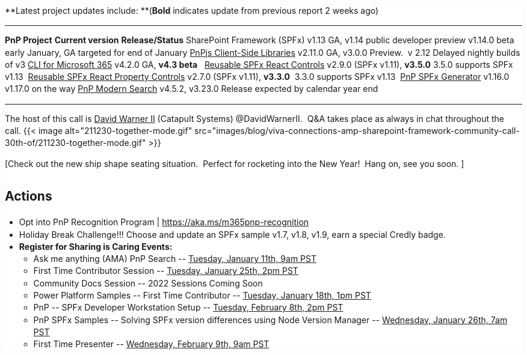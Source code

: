 **Latest project updates include: **(**Bold** indicates update from
previous report 2 weeks ago) 
  --------------------------------------------------------------------------------------------- --------------------------------------------- ------------------------------------------------------------
  **PnP Project**                                                                               **Current version**                           **Release/Status**
  SharePoint Framework (SPFx)                                                                   v1.13 GA, v1.14 public developer preview      v1.14.0 beta early January, GA targeted for end of January
  [PnPjs Client-Side Libraries](https://pnp.github.io/pnpjs/)                                   v2.11.0 GA, v3.0.0 Preview.  v 2.12 Delayed   nightly builds of v3
  [CLI for Microsoft 365](https://pnp.github.io/cli-microsoft365/)                              v4.2.0 GA, **v4.3 beta**                       
  [Reusable SPFx React Controls](https://github.com/pnp/sp-dev-fx-controls-react)               v2.9.0 (SPFx v1.11), **v3.5.0**               3.5.0 supports SPFx v1.13 
  [Reusable SPFx React Property Controls](https://github.com/pnp/sp-dev-fx-property-controls)   v2.7.0 (SPFx v1.11), **v3.3.0**               3.3.0 supports SPFx v1.13 
  [PnP SPFx Generator](https://github.com/pnp/generator-spfx)                                   v1.16.0                                       v1.17.0 on the way
  [PnP Modern Search](https://microsoft-search.github.io/pnp-modern-search/)                    v4.5.2, v3.23.0                               Release expected by calendar year end
  --------------------------------------------------------------------------------------------- --------------------------------------------- ------------------------------------------------------------
The host of this call is [David Warner
II](http://twitter.com/DavidWarnerII) (Catapult Systems)
\@DavidWarnerII.  Q&A takes place as always in chat throughout the call.
{{< image alt="211230-together-mode.gif" src="images/blog/viva-connections-amp-sharepoint-framework-community-call-30th-of/211230-together-mode.gif" >}}

[Check out the new ship shape seating situation.  Perfect for rocketing
into the New Year!  Hang on, see you
soon. ]

## Actions

-   Opt into PnP Recognition Program
    | <https://aka.ms/m365pnp-recognition>
-   Holiday Break Challenge!!! Choose and update an SPFx sample v1.7,
    v1.8, v1.9, earn a special Credly badge.  
-   **Register for Sharing is Caring Events:**
    -   Ask me anything (AMA) PnP Search -- [Tuesday, January 11th, 9am
        PST](https://forms.office.com/Pages/ResponsePage.aspx?id=KtIy2vgLW0SOgZbwvQuRaXDXyCl9DkBHq4A2OG7uLpdUOFpKRjdQQVlWOEdaRlk2WkI3WUVQWFVNUC4u)
    -   First Time Contributor Session -- [Tuesday, January 25th, 2pm
        PST](https://forms.office.com/Pages/ResponsePage.aspx?id=KtIy2vgLW0SOgZbwvQuRaXDXyCl9DkBHq4A2OG7uLpdUREZVRDVYUUJLT1VNRDM4SjhGMlpUNzBORy4u)
    -   Community Docs Session -- 2022 Sessions Coming Soon  
    -   Power Platform Samples -- First Time Contributor -- [Tuesday,
        January 18th, 1pm
        PST](https://forms.office.com/pages/responsepage.aspx?id=KtIy2vgLW0SOgZbwvQuRaXDXyCl9DkBHq4A2OG7uLpdUMTFJWFFGVUxBNUFZQjZWRUdaOE5BMFkwNS4u)
    -   PnP -- SPFx Developer Workstation Setup -- [Tuesday, February
        8th, 2pm
        PST](https://forms.office.com/Pages/ResponsePage.aspx?id=KtIy2vgLW0SOgZbwvQuRaXDXyCl9DkBHq4A2OG7uLpdUM0xJTFJZN01MWlZQVFc3UjgxRUxQQkhDSS4u)
    -   PnP SPFx Samples -- Solving SPFx version differences using Node
        Version Manager -- [Wednesday, January 26th, 7am
        PST](https://forms.office.com/Pages/ResponsePage.aspx?id=KtIy2vgLW0SOgZbwvQuRaXDXyCl9DkBHq4A2OG7uLpdUMDdKSjQxRDhKVzhCVUQ4VDdIQVZRVTZOSi4u)
    -   First Time Presenter -- [Wednesday, February 9th, 9am
        PST](https://forms.office.com/Pages/ResponsePage.aspx?id=KtIy2vgLW0SOgZbwvQuRaXDXyCl9DkBHq4A2OG7uLpdUNDJOOU5JREc2TUhCVzNGTTJFUldSUUNUSy4u)